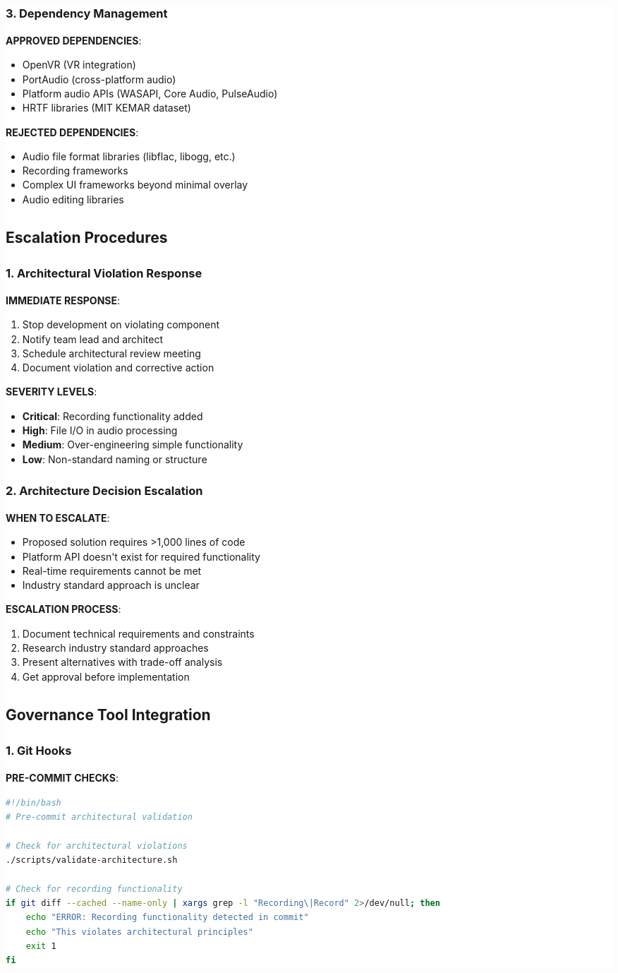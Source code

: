### 3. Dependency Management

**APPROVED DEPENDENCIES**:
- OpenVR (VR integration)
- PortAudio (cross-platform audio)
- Platform audio APIs (WASAPI, Core Audio, PulseAudio)
- HRTF libraries (MIT KEMAR dataset)

**REJECTED DEPENDENCIES**:
- Audio file format libraries (libflac, libogg, etc.)
- Recording frameworks
- Complex UI frameworks beyond minimal overlay
- Audio editing libraries

## Escalation Procedures

### 1. Architectural Violation Response

**IMMEDIATE RESPONSE**:
1. Stop development on violating component
2. Notify team lead and architect
3. Schedule architectural review meeting
4. Document violation and corrective action

**SEVERITY LEVELS**:
- **Critical**: Recording functionality added
- **High**: File I/O in audio processing
- **Medium**: Over-engineering simple functionality
- **Low**: Non-standard naming or structure

### 2. Architecture Decision Escalation

**WHEN TO ESCALATE**:
- Proposed solution requires >1,000 lines of code
- Platform API doesn't exist for required functionality
- Real-time requirements cannot be met
- Industry standard approach is unclear

**ESCALATION PROCESS**:
1. Document technical requirements and constraints
2. Research industry standard approaches
3. Present alternatives with trade-off analysis
4. Get approval before implementation

## Governance Tool Integration

### 1. Git Hooks

**PRE-COMMIT CHECKS**:
```bash
#!/bin/bash
# Pre-commit architectural validation

# Check for architectural violations
./scripts/validate-architecture.sh

# Check for recording functionality
if git diff --cached --name-only | xargs grep -l "Recording\|Record" 2>/dev/null; then
    echo "ERROR: Recording functionality detected in commit"
    echo "This violates architectural principles"
    exit 1
fi
```
